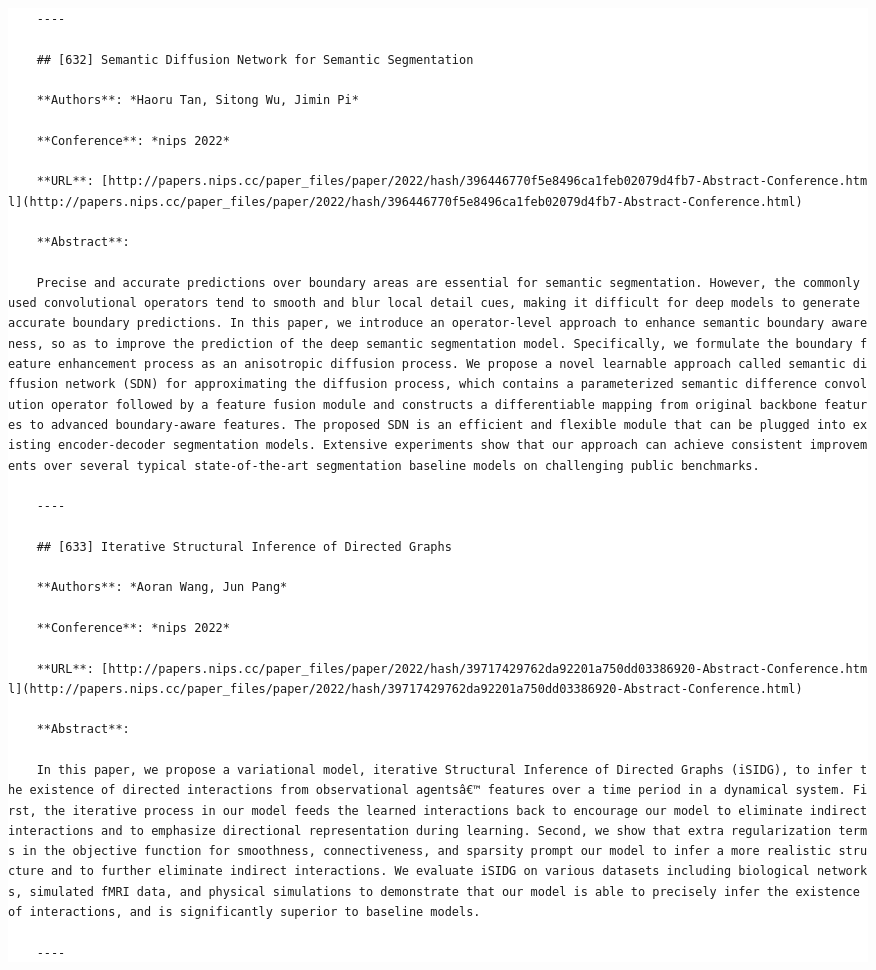         ----

        ## [632] Semantic Diffusion Network for Semantic Segmentation

        **Authors**: *Haoru Tan, Sitong Wu, Jimin Pi*

        **Conference**: *nips 2022*

        **URL**: [http://papers.nips.cc/paper_files/paper/2022/hash/396446770f5e8496ca1feb02079d4fb7-Abstract-Conference.html](http://papers.nips.cc/paper_files/paper/2022/hash/396446770f5e8496ca1feb02079d4fb7-Abstract-Conference.html)

        **Abstract**:

        Precise and accurate predictions over boundary areas are essential for semantic segmentation. However, the commonly used convolutional operators tend to smooth and blur local detail cues, making it difficult for deep models to generate accurate boundary predictions. In this paper, we introduce an operator-level approach to enhance semantic boundary awareness, so as to improve the prediction of the deep semantic segmentation model. Specifically, we formulate the boundary feature enhancement process as an anisotropic diffusion process. We propose a novel learnable approach called semantic diffusion network (SDN) for approximating the diffusion process, which contains a parameterized semantic difference convolution operator followed by a feature fusion module and constructs a differentiable mapping from original backbone features to advanced boundary-aware features. The proposed SDN is an efficient and flexible module that can be plugged into existing encoder-decoder segmentation models. Extensive experiments show that our approach can achieve consistent improvements over several typical state-of-the-art segmentation baseline models on challenging public benchmarks.

        ----

        ## [633] Iterative Structural Inference of Directed Graphs

        **Authors**: *Aoran Wang, Jun Pang*

        **Conference**: *nips 2022*

        **URL**: [http://papers.nips.cc/paper_files/paper/2022/hash/39717429762da92201a750dd03386920-Abstract-Conference.html](http://papers.nips.cc/paper_files/paper/2022/hash/39717429762da92201a750dd03386920-Abstract-Conference.html)

        **Abstract**:

        In this paper, we propose a variational model, iterative Structural Inference of Directed Graphs (iSIDG), to infer the existence of directed interactions from observational agentsâ€™ features over a time period in a dynamical system. First, the iterative process in our model feeds the learned interactions back to encourage our model to eliminate indirect interactions and to emphasize directional representation during learning. Second, we show that extra regularization terms in the objective function for smoothness, connectiveness, and sparsity prompt our model to infer a more realistic structure and to further eliminate indirect interactions. We evaluate iSIDG on various datasets including biological networks, simulated fMRI data, and physical simulations to demonstrate that our model is able to precisely infer the existence of interactions, and is significantly superior to baseline models.

        ----
